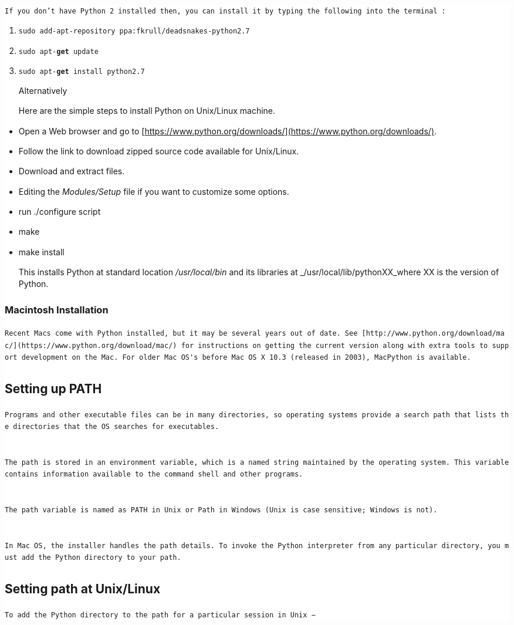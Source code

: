 
    If you don’t have Python 2 installed then, you can install it by typing the following into the terminal :



1. `sudo add-apt-repository ppa:fkrull/deadsnakes-python2.7`
2. <code>sudo apt-<strong>get</strong> update</code>
3. <code>sudo apt-<strong>get</strong> install python2.7</code>

    Alternatively


    Here are the simple steps to install Python on Unix/Linux machine.

*   Open a Web browser and go to [https://www.python.org/downloads/](https://www.python.org/downloads/).
*   Follow the link to download zipped source code available for Unix/Linux.
*   Download and extract files.
*   Editing the _Modules/Setup_ file if you want to customize some options.
*   run ./configure script
*   make
*   make install

    This installs Python at standard location _/usr/local/bin_ and its libraries at _/usr/local/lib/pythonXX_where XX is the version of Python.



### Macintosh Installation


    Recent Macs come with Python installed, but it may be several years out of date. See [http://www.python.org/download/mac/](https://www.python.org/download/mac/) for instructions on getting the current version along with extra tools to support development on the Mac. For older Mac OS's before Mac OS X 10.3 (released in 2003), MacPython is available.


## Setting up PATH


    Programs and other executable files can be in many directories, so operating systems provide a search path that lists the directories that the OS searches for executables.


    The path is stored in an environment variable, which is a named string maintained by the operating system. This variable contains information available to the command shell and other programs.


    The path variable is named as PATH in Unix or Path in Windows (Unix is case sensitive; Windows is not).


    In Mac OS, the installer handles the path details. To invoke the Python interpreter from any particular directory, you must add the Python directory to your path.


## Setting path at Unix/Linux


    To add the Python directory to the path for a particular session in Unix −
